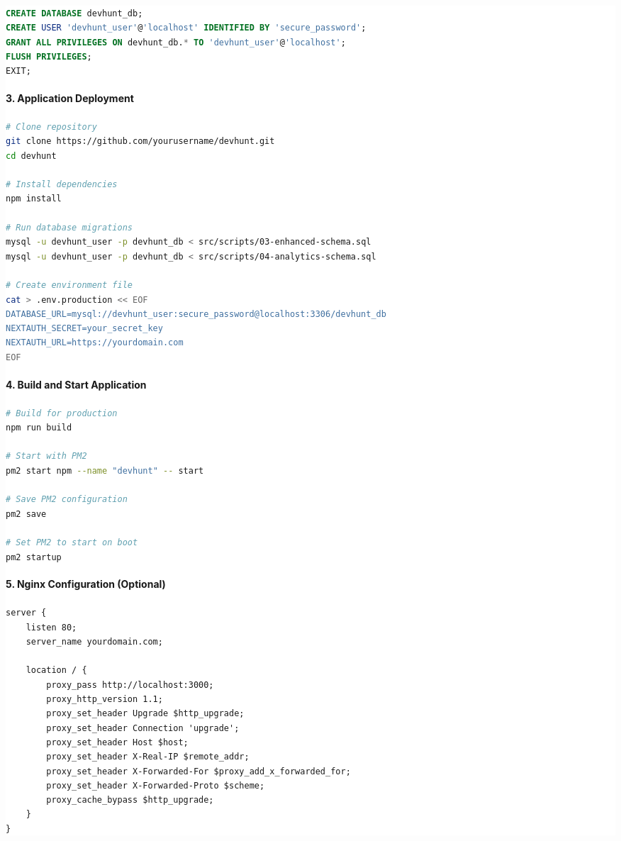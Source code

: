 ```sql
CREATE DATABASE devhunt_db;
CREATE USER 'devhunt_user'@'localhost' IDENTIFIED BY 'secure_password';
GRANT ALL PRIVILEGES ON devhunt_db.* TO 'devhunt_user'@'localhost';
FLUSH PRIVILEGES;
EXIT;
```

#### 3. Application Deployment
```bash
# Clone repository
git clone https://github.com/yourusername/devhunt.git
cd devhunt

# Install dependencies
npm install

# Run database migrations
mysql -u devhunt_user -p devhunt_db < src/scripts/03-enhanced-schema.sql
mysql -u devhunt_user -p devhunt_db < src/scripts/04-analytics-schema.sql

# Create environment file
cat > .env.production << EOF
DATABASE_URL=mysql://devhunt_user:secure_password@localhost:3306/devhunt_db
NEXTAUTH_SECRET=your_secret_key
NEXTAUTH_URL=https://yourdomain.com
EOF
```

#### 4. Build and Start Application
```bash
# Build for production
npm run build

# Start with PM2
pm2 start npm --name "devhunt" -- start

# Save PM2 configuration
pm2 save

# Set PM2 to start on boot
pm2 startup
```

#### 5. Nginx Configuration (Optional)
```nginx
server {
    listen 80;
    server_name yourdomain.com;
    
    location / {
        proxy_pass http://localhost:3000;
        proxy_http_version 1.1;
        proxy_set_header Upgrade $http_upgrade;
        proxy_set_header Connection 'upgrade';
        proxy_set_header Host $host;
        proxy_set_header X-Real-IP $remote_addr;
        proxy_set_header X-Forwarded-For $proxy_add_x_forwarded_for;
        proxy_set_header X-Forwarded-Proto $scheme;
        proxy_cache_bypass $http_upgrade;
    }
}
```
